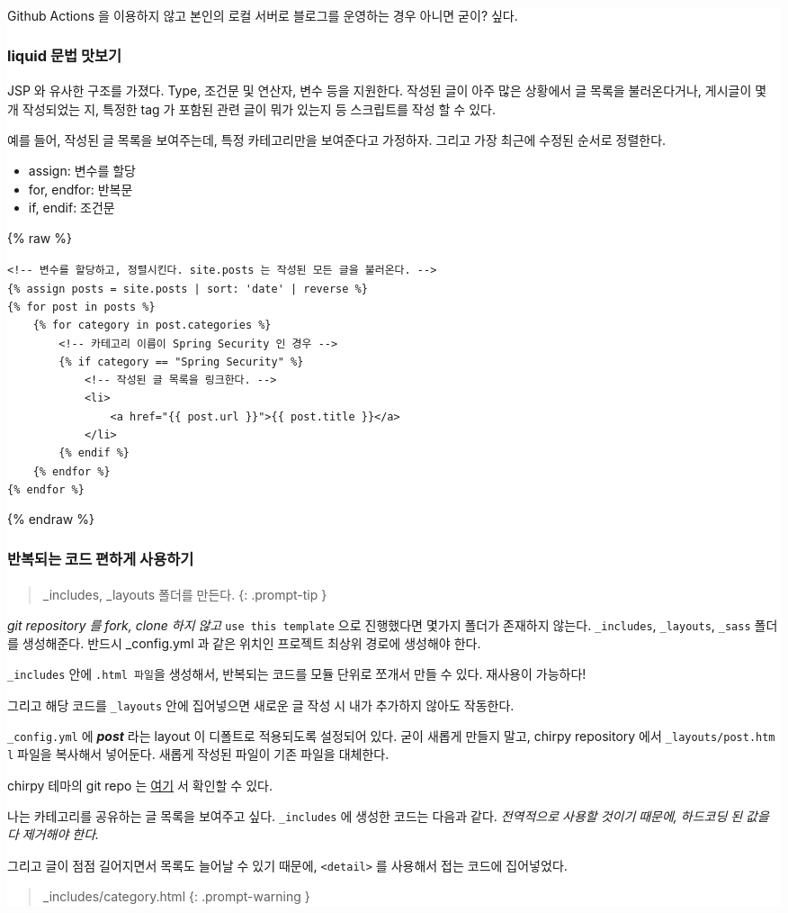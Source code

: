 Github Actions 을 이용하지 않고 본인의 로컬 서버로 블로그를 운영하는 경우 아니면 굳이? 싶다.

### liquid 문법 맛보기

JSP 와 유사한 구조를 가졌다. Type, 조건문 및 연산자, 변수 등을 지원한다. 작성된 글이 아주 많은 상황에서 글 목록을 불러온다거나, 게시글이 몇 개 작성되었는 지, 특정한 tag 가 포함된 관련 글이 뭐가 있는지 등 스크립트를 작성 할 수 있다. 

예를 들어, 작성된 글 목록을 보여주는데, 특정 카테고리만을 보여준다고 가정하자. 그리고 가장 최근에 수정된 순서로 정렬한다.

- assign: 변수를 할당
- for, endfor: 반복문
- if, endif: 조건문


{% raw %}
```liquid
<!-- 변수를 할당하고, 정렬시킨다. site.posts 는 작성된 모든 글을 불러온다. -->
{% assign posts = site.posts | sort: 'date' | reverse %}
{% for post in posts %}
    {% for category in post.categories %}
        <!-- 카테고리 이름이 Spring Security 인 경우 -->
        {% if category == "Spring Security" %}
            <!-- 작성된 글 목록을 링크한다. -->
            <li>
                <a href="{{ post.url }}">{{ post.title }}</a>
            </li>
        {% endif %}
    {% endfor %}
{% endfor %}
```
{% endraw %}


### 반복되는 코드 편하게 사용하기

> _includes, _layouts 폴더를 만든다.
{: .prompt-tip }

_git repository 를 fork, clone 하지 않고_ `use this template` 으로 진행했다면 몇가지 폴더가 존재하지 않는다. `_includes`, `_layouts`, `_sass` 폴더를 생성해준다. 반드시 _config.yml 과 같은 위치인 프로젝트 최상위 경로에 생성해야 한다.


`_includes` 안에 `.html 파일`을 생성해서, 반복되는 코드를 모듈 단위로 쪼개서 만들 수 있다. 재사용이 가능하다!

그리고 해당 코드를 `_layouts` 안에 집어넣으면 새로운 글 작성 시 내가 추가하지 않아도 작동한다. 

`_config.yml` 에 ***post*** 라는 layout 이 디폴트로 적용되도록 설정되어 있다. 굳이 새롭게 만들지 말고, chirpy repository 에서 `_layouts/post.html` 파일을 복사해서 넣어둔다. 새롭게 작성된 파일이 기존 파일을 대체한다.

chirpy 테마의 git repo 는 [여기](https://github.com/cotes2020/jekyll-theme-chirpy.git) 서 확인할 수 있다.

나는 카테고리를 공유하는 글 목록을 보여주고 싶다. `_includes` 에 생성한 코드는 다음과 같다. _전역적으로 사용할 것이기 때문에, 하드코딩 된 값을 다 제거해야 한다._

그리고 글이 점점 길어지면서 목록도 늘어날 수 있기 때문에, `<detail>` 를 사용해서 접는 코드에 집어넣었다.

> _includes/category.html
{: .prompt-warning }
